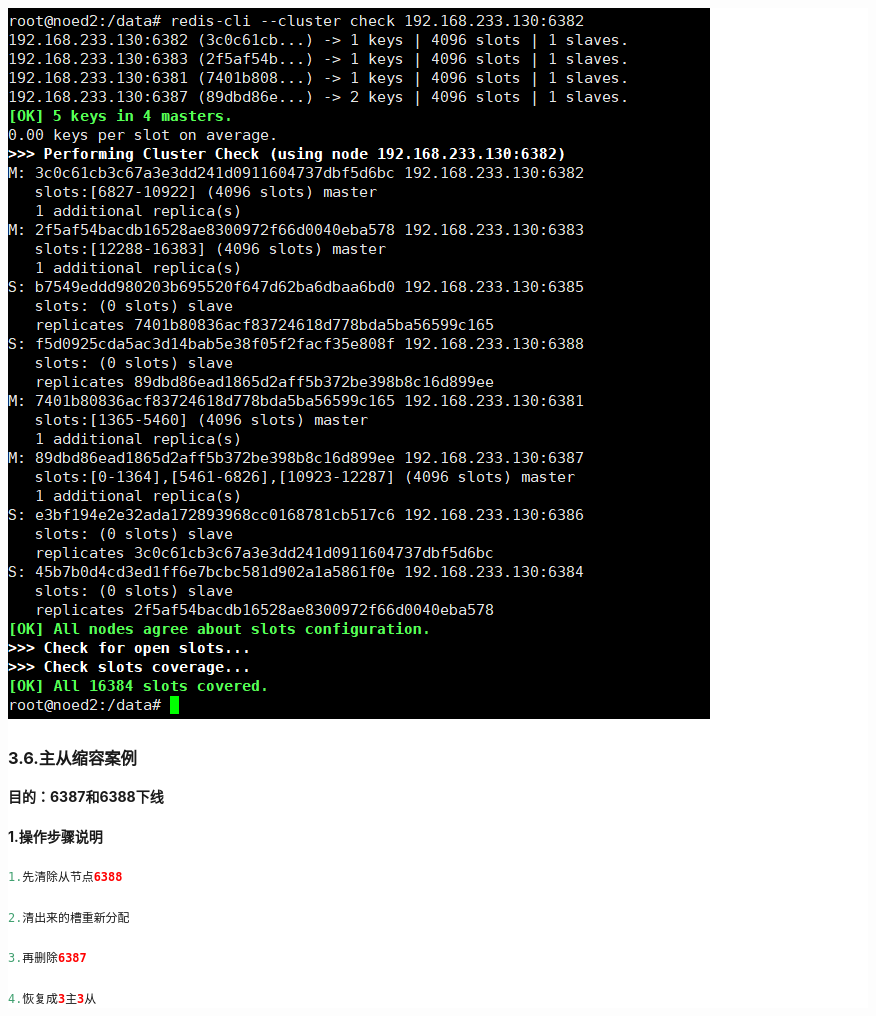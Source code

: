 ![image-20221122094710761](./assets/image-20221122094710761.png)

### 3.6.主从缩容案例

**目的：6387和6388下线**

#### 1.操作步骤说明

```java
1.先清除从节点6388

2.清出来的槽重新分配

3.再删除6387

4.恢复成3主3从
```
